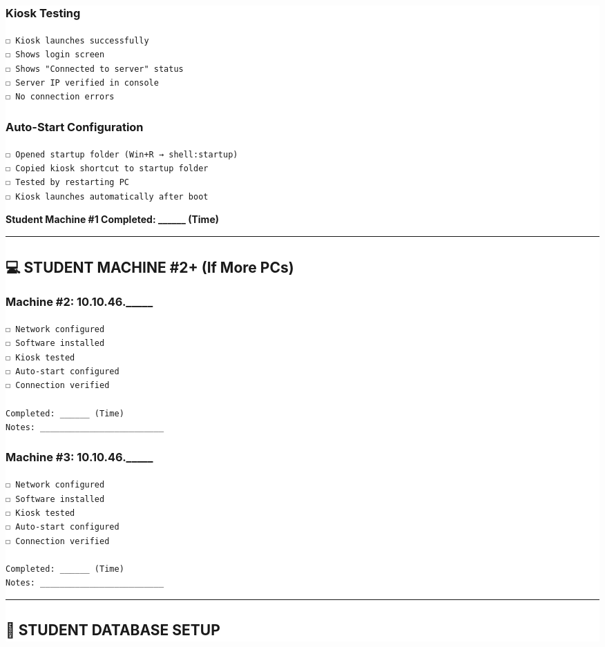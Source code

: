 ### Kiosk Testing

```
☐ Kiosk launches successfully
☐ Shows login screen
☐ Shows "Connected to server" status
☐ Server IP verified in console
☐ No connection errors
```

### Auto-Start Configuration

```
☐ Opened startup folder (Win+R → shell:startup)
☐ Copied kiosk shortcut to startup folder
☐ Tested by restarting PC
☐ Kiosk launches automatically after boot
```

**Student Machine #1 Completed: ______ (Time)**

---

## 💻 STUDENT MACHINE #2+ (If More PCs)

### Machine #2: 10.10.46._____

```
☐ Network configured
☐ Software installed
☐ Kiosk tested
☐ Auto-start configured
☐ Connection verified

Completed: ______ (Time)
Notes: _________________________
```

### Machine #3: 10.10.46._____

```
☐ Network configured
☐ Software installed
☐ Kiosk tested
☐ Auto-start configured
☐ Connection verified

Completed: ______ (Time)
Notes: _________________________
```

---

## 👥 STUDENT DATABASE SETUP
